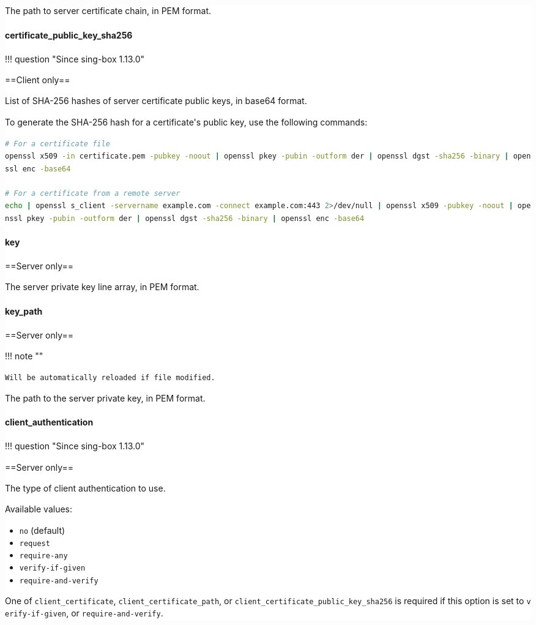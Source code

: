 The path to server certificate chain, in PEM format.


#### certificate_public_key_sha256

!!! question "Since sing-box 1.13.0"

==Client only==

List of SHA-256 hashes of server certificate public keys, in base64 format.

To generate the SHA-256 hash for a certificate's public key, use the following commands:

```bash
# For a certificate file
openssl x509 -in certificate.pem -pubkey -noout | openssl pkey -pubin -outform der | openssl dgst -sha256 -binary | openssl enc -base64

# For a certificate from a remote server
echo | openssl s_client -servername example.com -connect example.com:443 2>/dev/null | openssl x509 -pubkey -noout | openssl pkey -pubin -outform der | openssl dgst -sha256 -binary | openssl enc -base64
```

#### key

==Server only==

The server private key line array, in PEM format.

#### key_path

==Server only==

!!! note ""

    Will be automatically reloaded if file modified.

The path to the server private key, in PEM format.

#### client_authentication

!!! question "Since sing-box 1.13.0"

==Server only==

The type of client authentication to use.

Available values:

* `no` (default)
* `request`
* `require-any`
* `verify-if-given`
* `require-and-verify`

One of `client_certificate`, `client_certificate_path`, or `client_certificate_public_key_sha256` is required
if this option is set to `verify-if-given`, or `require-and-verify`.
